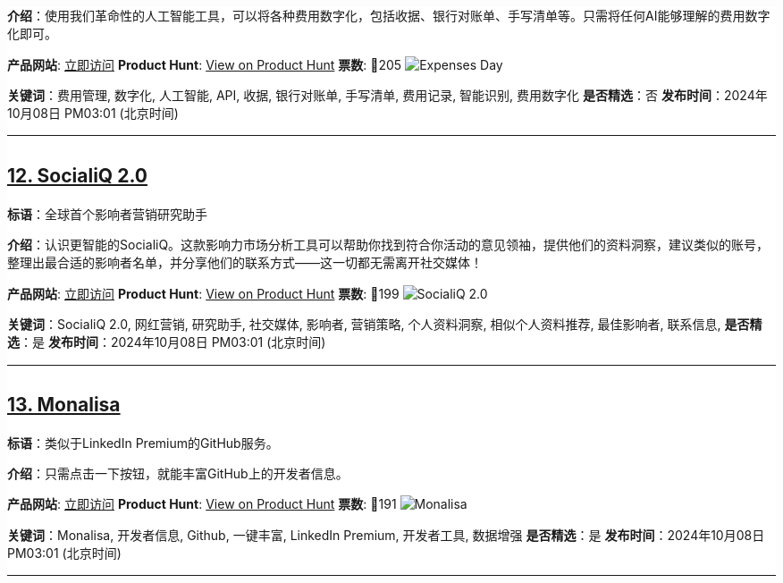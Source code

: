 **介绍**：使用我们革命性的人工智能工具，可以将各种费用数字化，包括收据、银行对账单、手写清单等。只需将任何AI能够理解的费用数字化即可。

**产品网站**: [立即访问](https://www.producthunt.com/r/XM2P4FXFM2RTBG?utm_campaign=producthunt-api&utm_medium=api-v2&utm_source=Application%3A+phdaily+%28ID%3A+140231%29)
**Product Hunt**: [View on Product Hunt](https://www.producthunt.com/posts/expenses-day?utm_campaign=producthunt-api&utm_medium=api-v2&utm_source=Application%3A+phdaily+%28ID%3A+140231%29)
**票数**: 🔺205
![Expenses Day](https://ph-files.imgix.net/421a1d9f-eb21-47d5-b278-dd0fc2e3f642.png?auto=format&fit=crop&frame=1&h=512&w=1024)

**关键词**：费用管理, 数字化, 人工智能, API, 收据, 银行对账单, 手写清单, 费用记录, 智能识别, 费用数字化
**是否精选**：否
**发布时间**：2024年10月08日 PM03:01 (北京时间)

---

## [12. SocialiQ 2.0](https://www.producthunt.com/posts/socialiq-2-0?utm_campaign=producthunt-api&utm_medium=api-v2&utm_source=Application%3A+phdaily+%28ID%3A+140231%29)
**标语**：全球首个影响者营销研究助手

**介绍**：认识更智能的SocialiQ。这款影响力市场分析工具可以帮助你找到符合你活动的意见领袖，提供他们的资料洞察，建议类似的账号，整理出最合适的影响者名单，并分享他们的联系方式——这一切都无需离开社交媒体！

**产品网站**: [立即访问](https://www.producthunt.com/r/DVC77AZ7ZGK2LN?utm_campaign=producthunt-api&utm_medium=api-v2&utm_source=Application%3A+phdaily+%28ID%3A+140231%29)
**Product Hunt**: [View on Product Hunt](https://www.producthunt.com/posts/socialiq-2-0?utm_campaign=producthunt-api&utm_medium=api-v2&utm_source=Application%3A+phdaily+%28ID%3A+140231%29)
**票数**: 🔺199
![SocialiQ 2.0](https://ph-files.imgix.net/382bc996-b4ac-4774-80ce-19ece21167cc.png?auto=format&fit=crop&frame=1&h=512&w=1024)

**关键词**：SocialiQ 2.0, 网红营销, 研究助手, 社交媒体, 影响者, 营销策略, 个人资料洞察, 相似个人资料推荐, 最佳影响者, 联系信息,
**是否精选**：是
**发布时间**：2024年10月08日 PM03:01 (北京时间)

---

## [13. Monalisa](https://www.producthunt.com/posts/monalisa?utm_campaign=producthunt-api&utm_medium=api-v2&utm_source=Application%3A+phdaily+%28ID%3A+140231%29)
**标语**：类似于LinkedIn Premium的GitHub服务。

**介绍**：只需点击一下按钮，就能丰富GitHub上的开发者信息。

**产品网站**: [立即访问](https://www.producthunt.com/r/DAVXTKBWZF5C5S?utm_campaign=producthunt-api&utm_medium=api-v2&utm_source=Application%3A+phdaily+%28ID%3A+140231%29)
**Product Hunt**: [View on Product Hunt](https://www.producthunt.com/posts/monalisa?utm_campaign=producthunt-api&utm_medium=api-v2&utm_source=Application%3A+phdaily+%28ID%3A+140231%29)
**票数**: 🔺191
![Monalisa](https://ph-files.imgix.net/cc033723-742b-4543-99c6-edc2bb1ecc40.jpeg?auto=format&fit=crop&frame=1&h=512&w=1024)

**关键词**：Monalisa, 开发者信息, Github, 一键丰富, LinkedIn Premium, 开发者工具, 数据增强
**是否精选**：是
**发布时间**：2024年10月08日 PM03:01 (北京时间)

---